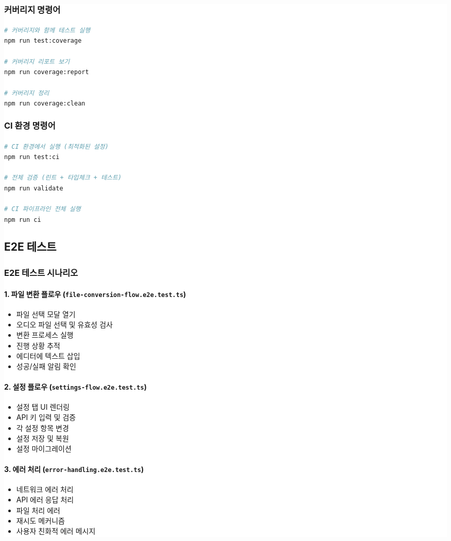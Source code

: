 ### 커버리지 명령어

```bash
# 커버리지와 함께 테스트 실행
npm run test:coverage

# 커버리지 리포트 보기
npm run coverage:report

# 커버리지 정리
npm run coverage:clean
```

### CI 환경 명령어

```bash
# CI 환경에서 실행 (최적화된 설정)
npm run test:ci

# 전체 검증 (린트 + 타입체크 + 테스트)
npm run validate

# CI 파이프라인 전체 실행
npm run ci
```

## E2E 테스트

### E2E 테스트 시나리오

#### 1. 파일 변환 플로우 (`file-conversion-flow.e2e.test.ts`)
- 파일 선택 모달 열기
- 오디오 파일 선택 및 유효성 검사
- 변환 프로세스 실행
- 진행 상황 추적
- 에디터에 텍스트 삽입
- 성공/실패 알림 확인

#### 2. 설정 플로우 (`settings-flow.e2e.test.ts`)
- 설정 탭 UI 렌더링
- API 키 입력 및 검증
- 각 설정 항목 변경
- 설정 저장 및 복원
- 설정 마이그레이션

#### 3. 에러 처리 (`error-handling.e2e.test.ts`)
- 네트워크 에러 처리
- API 에러 응답 처리
- 파일 처리 에러
- 재시도 메커니즘
- 사용자 친화적 에러 메시지
